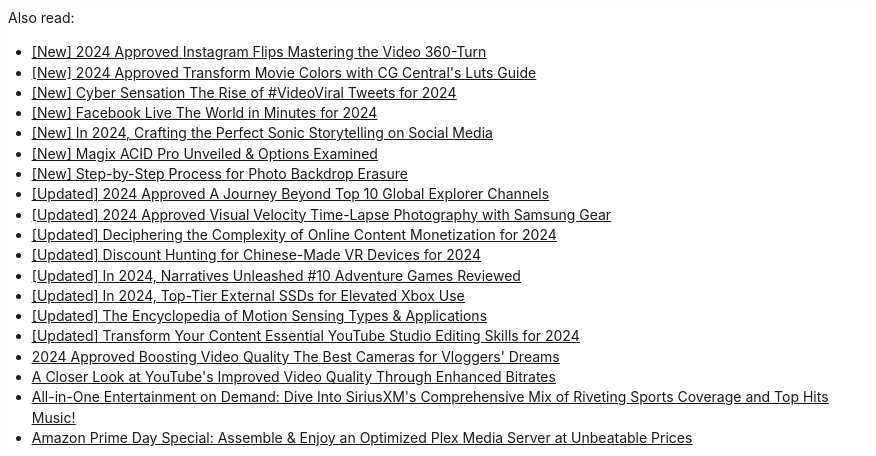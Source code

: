 

<ins class="adsbygoogle"
     style="display:block"
     data-ad-client="ca-pub-7571918770474297"
     data-ad-slot="8358498916"
     data-ad-format="auto"
     data-full-width-responsive="true"></ins>

<span class="atpl-alsoreadstyle">Also read:</span>
<div><ul>
<li><a href="https://instagram-video-files.techidaily.com/new-2024-approved-instagram-flips-mastering-the-video-360-turn/"><u>[New] 2024 Approved  Instagram Flips  Mastering the Video 360-Turn</u></a></li>
<li><a href="https://fox-boxes.techidaily.com/new-2024-approved-transform-movie-colors-with-cg-centrals-luts-guide/"><u>[New] 2024 Approved  Transform Movie Colors with CG Central's Luts Guide</u></a></li>
<li><a href="https://twitter-clips.techidaily.com/new-cyber-sensation-the-rise-of-videoviral-tweets-for-2024/"><u>[New] Cyber Sensation  The Rise of #VideoViral Tweets for 2024</u></a></li>
<li><a href="https://facebook-clips.techidaily.com/new-facebook-live-the-world-in-minutes-for-2024/"><u>[New] Facebook Live  The World in Minutes for 2024</u></a></li>
<li><a href="https://facebook-video-recording.techidaily.com/new-in-2024-crafting-the-perfect-sonic-storytelling-on-social-media/"><u>[New] In 2024, Crafting the Perfect Sonic Storytelling on Social Media</u></a></li>
<li><a href="https://extra-guidance.techidaily.com/new-magix-acid-pro-unveiled-and-options-examined/"><u>[New] Magix ACID Pro Unveiled & Options Examined</u></a></li>
<li><a href="https://fox-access.techidaily.com/new-step-by-step-process-for-photo-backdrop-erasure/"><u>[New] Step-by-Step Process for Photo Backdrop Erasure</u></a></li>
<li><a href="https://eaxpv-info.techidaily.com/updated-2024-approved-a-journey-beyond-top-10-global-explorer-channels/"><u>[Updated] 2024 Approved  A Journey Beyond  Top 10 Global Explorer Channels</u></a></li>
<li><a href="https://fox-glue.techidaily.com/updated-2024-approved-visual-velocity-time-lapse-photography-with-samsung-gear/"><u>[Updated] 2024 Approved  Visual Velocity  Time-Lapse Photography with Samsung Gear</u></a></li>
<li><a href="https://facebook-record-videos.techidaily.com/updated-deciphering-the-complexity-of-online-content-monetization-for-2024/"><u>[Updated] Deciphering the Complexity of Online Content Monetization for 2024</u></a></li>
<li><a href="https://vp-tips.techidaily.com/updated-discount-hunting-for-chinese-made-vr-devices-for-2024/"><u>[Updated] Discount Hunting for Chinese-Made VR Devices for 2024</u></a></li>
<li><a href="https://screen-activity-recording.techidaily.com/updated-in-2024-narratives-unleashed-10-adventure-games-reviewed/"><u>[Updated] In 2024, Narratives Unleashed  #10 Adventure Games Reviewed</u></a></li>
<li><a href="https://screen-activity-recording.techidaily.com/updated-in-2024-top-tier-external-ssds-for-elevated-xbox-use/"><u>[Updated] In 2024, Top-Tier External SSDs for Elevated Xbox Use</u></a></li>
<li><a href="https://some-guidance.techidaily.com/updated-the-encyclopedia-of-motion-sensing-types-and-applications/"><u>[Updated] The Encyclopedia of Motion Sensing  Types & Applications</u></a></li>
<li><a href="https://youtube-webster.techidaily.com/ed-transform-your-content-essential-youtube-studio-editing-skills-for-2024/"><u>[Updated] Transform Your Content  Essential YouTube Studio Editing Skills for 2024</u></a></li>
<li><a href="https://youtube-data.techidaily.com/approved-boosting-video-quality-the-best-cameras-for-vloggers-dreams/"><u>2024 Approved  Boosting Video Quality  The Best Cameras for Vloggers' Dreams</u></a></li>
<li><a href="https://media-tips.techidaily.com/a-closer-look-at-youtubes-improved-video-quality-through-enhanced-bitrates/"><u>A Closer Look at YouTube's Improved Video Quality Through Enhanced Bitrates</u></a></li>
<li><a href="https://media-tips.techidaily.com/all-in-one-entertainment-on-demand-dive-into-siriusxms-comprehensive-mix-of-riveting-sports-coverage-and-top-hits-music/"><u>All-in-One Entertainment on Demand: Dive Into SiriusXM's Comprehensive Mix of Riveting Sports Coverage and Top Hits Music!</u></a></li>
<li><a href="https://media-tips.techidaily.com/amazon-prime-day-special-assemble-and-enjoy-an-optimized-plex-media-server-at-unbeatable-prices/"><u>Amazon Prime Day Special: Assemble & Enjoy an Optimized Plex Media Server at Unbeatable Prices</u></a></li>